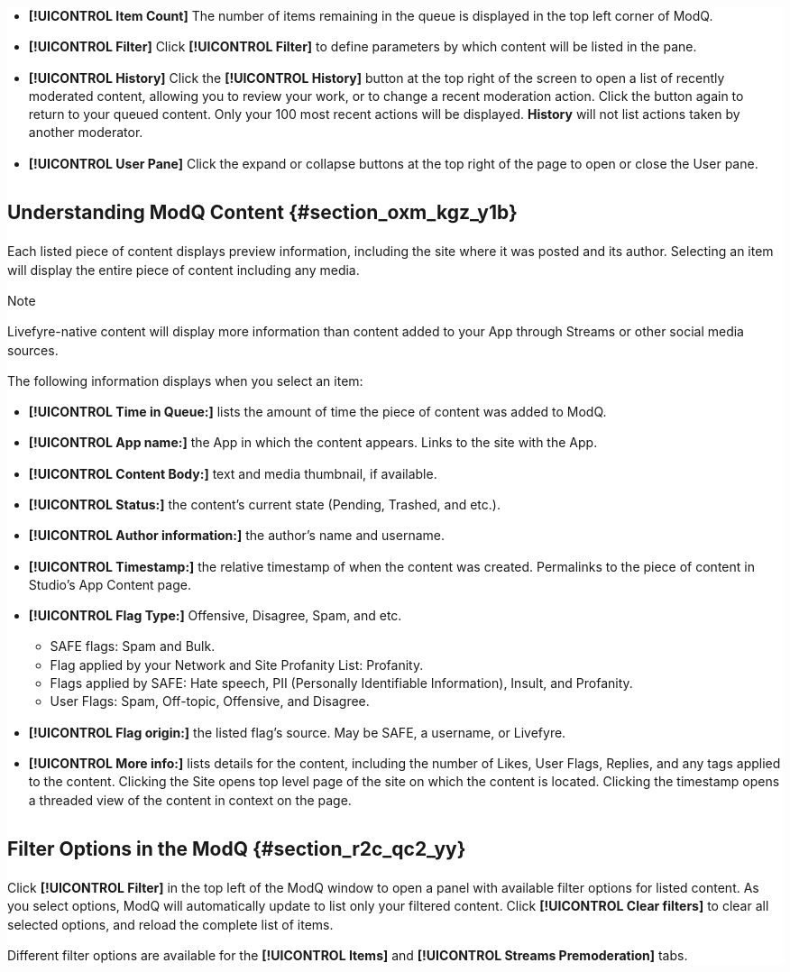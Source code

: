 * **[!UICONTROL  Item Count]** The number of items remaining in the queue is displayed in the top left corner of ModQ.
* **[!UICONTROL  Filter]** Click **[!UICONTROL  Filter]** to define parameters by which content will be listed in the pane.

* **[!UICONTROL  History]** Click the **[!UICONTROL  History]** button at the top right of the screen to open a list of recently moderated content, allowing you to review your work, or to change a recent moderation action. Click the button again to return to your queued content. Only your 100 most recent actions will be displayed. **History** will not list actions taken by another moderator.
* **[!UICONTROL  User Pane]** Click the expand or collapse buttons at the top right of the page to open or close the User pane.

## Understanding ModQ Content {#section_oxm_kgz_y1b}

Each listed piece of content displays preview information, including the site where it was posted and its author. Selecting an item will display the entire piece of content including any media.

>[!NOTE]
>
>Livefyre-native content will display more information than content added to your App through Streams or other social media sources.

The following information displays when you select an item:

* **[!UICONTROL  Time in Queue:]** lists the amount of time the piece of content was added to ModQ.
* **[!UICONTROL  App name:]** the App in which the content appears. Links to the site with the App.
* **[!UICONTROL  Content Body:]** text and media thumbnail, if available.
* **[!UICONTROL  Status:]** the content’s current state (Pending, Trashed, and etc.).
* **[!UICONTROL  Author information:]** the author’s name and username.
* **[!UICONTROL  Timestamp:]** the relative timestamp of when the content was created. Permalinks to the piece of content in Studio’s App Content page.
* **[!UICONTROL  Flag Type:]** Offensive, Disagree, Spam, and etc. 
    * SAFE flags: Spam and Bulk.
    * Flag applied by your Network and Site Profanity List: Profanity.
    * Flags applied by SAFE: Hate speech, PII (Personally Identifiable Information), Insult, and Profanity.
    * User Flags: Spam, Off-topic, Offensive, and Disagree.

* **[!UICONTROL  Flag origin:]** the listed flag’s source. May be SAFE, a username, or Livefyre.
* **[!UICONTROL  More info:]** lists details for the content, including the number of Likes, User Flags, Replies, and any tags applied to the content. Clicking the Site opens top level page of the site on which the content is located. Clicking the timestamp opens a threaded view of the content in context on the page.

## Filter Options in the ModQ {#section_r2c_qc2_yy}

Click **[!UICONTROL  Filter]** in the top left of the ModQ window to open a panel with available filter options for listed content. As you select options, ModQ will automatically update to list only your filtered content. Click **[!UICONTROL  Clear filters]** to clear all selected options, and reload the complete list of items.

Different filter options are available for the **[!UICONTROL  Items]** and **[!UICONTROL  Streams Premoderation]** tabs.

